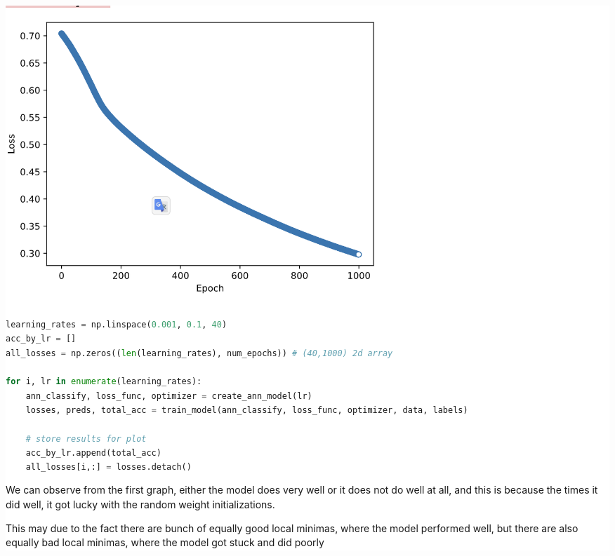 <img src="./Images/13.png" title="" alt="" width="571">

```python
learning_rates = np.linspace(0.001, 0.1, 40)
acc_by_lr = []
all_losses = np.zeros((len(learning_rates), num_epochs)) # (40,1000) 2d array

for i, lr in enumerate(learning_rates):
    ann_classify, loss_func, optimizer = create_ann_model(lr)
    losses, preds, total_acc = train_model(ann_classify, loss_func, optimizer, data, labels)

    # store results for plot
    acc_by_lr.append(total_acc)
    all_losses[i,:] = losses.detach()
```

We can observe from the first graph, either the model does very well or it does not do well at all, and this is because the times it did well, it got lucky with the random weight initializations.

This may due to the fact there are bunch of equally good local minimas, where the model performed well, but there are also equally bad local minimas, where the model got stuck and did poorly
